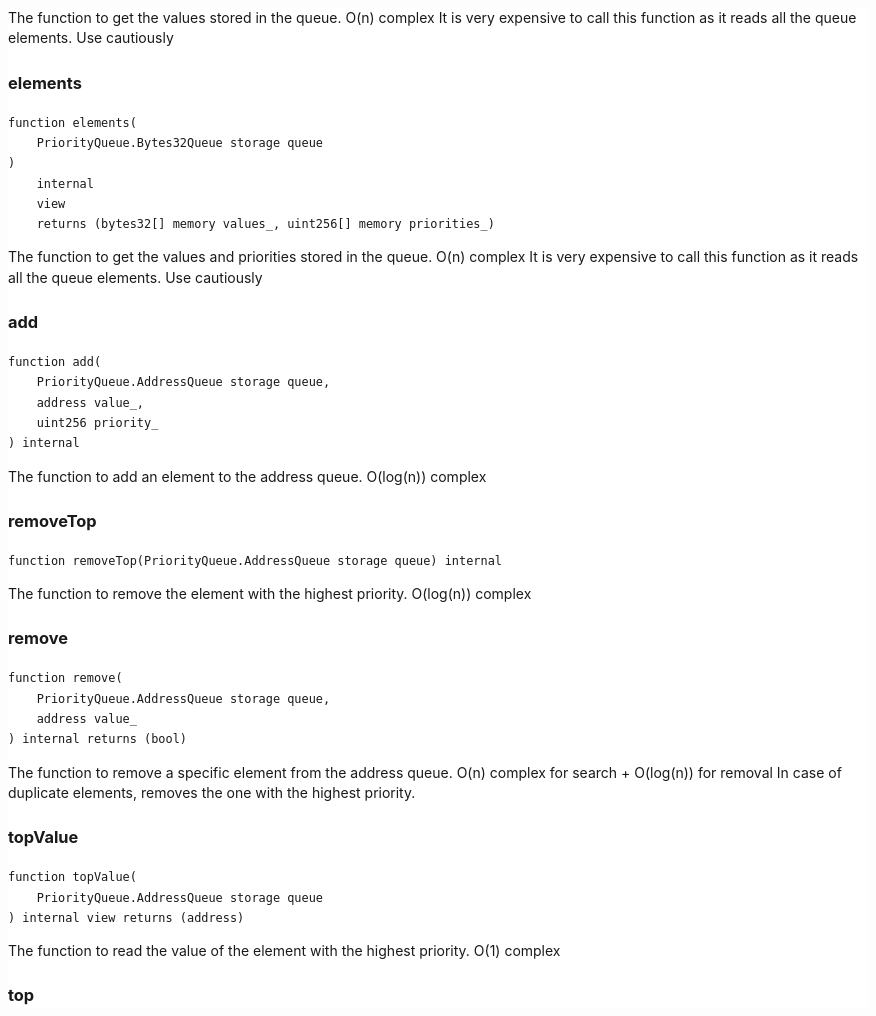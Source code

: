The function to get the values stored in the queue. O(n) complex
It is very expensive to call this function as it reads all the queue elements. Use cautiously
### elements

```solidity
function elements(
    PriorityQueue.Bytes32Queue storage queue
)
    internal
    view
    returns (bytes32[] memory values_, uint256[] memory priorities_)
```

The function to get the values and priorities stored in the queue. O(n) complex
It is very expensive to call this function as it reads all the queue elements. Use cautiously
### add

```solidity
function add(
    PriorityQueue.AddressQueue storage queue,
    address value_,
    uint256 priority_
) internal
```

The function to add an element to the address queue. O(log(n)) complex
### removeTop

```solidity
function removeTop(PriorityQueue.AddressQueue storage queue) internal
```

The function to remove the element with the highest priority. O(log(n)) complex
### remove

```solidity
function remove(
    PriorityQueue.AddressQueue storage queue,
    address value_
) internal returns (bool)
```

The function to remove a specific element from the address queue. O(n) complex for search + O(log(n)) for removal
In case of duplicate elements, removes the one with the highest priority.
### topValue

```solidity
function topValue(
    PriorityQueue.AddressQueue storage queue
) internal view returns (address)
```

The function to read the value of the element with the highest priority. O(1) complex
### top
